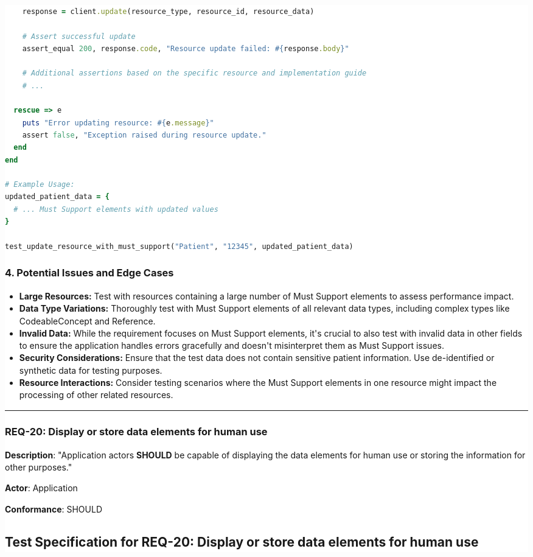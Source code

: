 ```ruby
    response = client.update(resource_type, resource_id, resource_data)

    # Assert successful update
    assert_equal 200, response.code, "Resource update failed: #{response.body}"

    # Additional assertions based on the specific resource and implementation guide
    # ...

  rescue => e
    puts "Error updating resource: #{e.message}"
    assert false, "Exception raised during resource update."
  end
end

# Example Usage:
updated_patient_data = {
  # ... Must Support elements with updated values
}

test_update_resource_with_must_support("Patient", "12345", updated_patient_data)
```

### 4. Potential Issues and Edge Cases

* **Large Resources:** Test with resources containing a large number of Must Support elements to assess performance impact.
* **Data Type Variations:**  Thoroughly test with Must Support elements of all relevant data types, including complex types like CodeableConcept and Reference.
* **Invalid Data:**  While the requirement focuses on Must Support elements, it's crucial to also test with invalid data in other fields to ensure the application handles errors gracefully and doesn't misinterpret them as Must Support issues.
* **Security Considerations:**  Ensure that the test data does not contain sensitive patient information. Use de-identified or synthetic data for testing purposes. 
* **Resource Interactions:**  Consider testing scenarios where the Must Support elements in one resource might impact the processing of other related resources. 


---

<a id='req-20'></a>

### REQ-20: Display or store data elements for human use

**Description**: "Application actors **SHOULD** be capable of displaying the data elements for human use or storing the information for other purposes."

**Actor**: Application

**Conformance**: SHOULD

## Test Specification for REQ-20: Display or store data elements for human use
